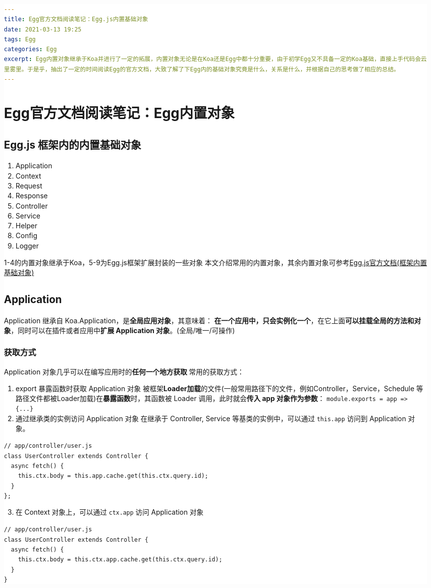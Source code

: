 ```yaml
---
title: Egg官方文档阅读笔记：Egg.js内置基础对象
date: 2021-03-13 19:25
tags: Egg
categories: Egg
excerpt: Egg内置对象继承于Koa并进行了一定的拓展，内置对象无论是在Koa还是Egg中都十分重要，由于初学Egg又不具备一定的Koa基础，直接上手代码会云里雾里。于是乎，抽出了一定的时间阅读Egg的官方文档，大致了解了下Egg内的基础对象究竟是什么，关系是什么，并根据自己的思考做了相应的总结。
---
```



# Egg官方文档阅读笔记：Egg内置对象
## Egg.js 框架内的内置基础对象
1. Application
2. Context
3. Request
4. Response
5. Controller
6. Service
7. Helper
8. Config
9. Logger

1-4的内置对象继承于Koa，5-9为Egg.js框架扩展封装的一些对象
本文介绍常用的内置对象，其余内置对象可参考[Egg.js官方文档(框架内置基础对象)](https://eggjs.org/zh-cn/basics/objects.html)

## Application
Application 继承自 Koa.Application，是**全局应用对象**，其意味着：
**在一个应用中，只会实例化一个**，在它上面**可以挂载全局的方法和对象**，同时可以在插件或者应用中**扩展 Application 对象**。(全局/唯一/可操作)

### 获取方式
Application 对象几乎可以在编写应用时的**任何一个地方获取**
常用的获取方式：

1. export 暴露函数时获取 Application 对象
被框架**Loader加载**的文件(一般常用路径下的文件，例如Controller，Service，Schedule 等路径文件都被Loader加载)在**暴露函数**时，其函数被 Loader 调用，此时就会**传入 app 对象作为参数**：
`module.exports = app => {...}`
2. 通过继承类的实例访问 Application 对象
在继承于 Controller, Service 等基类的实例中，可以通过 `this.app` 访问到 Application 对象。
```
// app/controller/user.js
class UserController extends Controller {
  async fetch() {
    this.ctx.body = this.app.cache.get(this.ctx.query.id);
  }
};
```
3. 在 Context 对象上，可以通过 `ctx.app` 访问 Application 对象
```
// app/controller/user.js
class UserController extends Controller {
  async fetch() {
    this.ctx.body = this.ctx.app.cache.get(this.ctx.query.id);
  }
}
```
